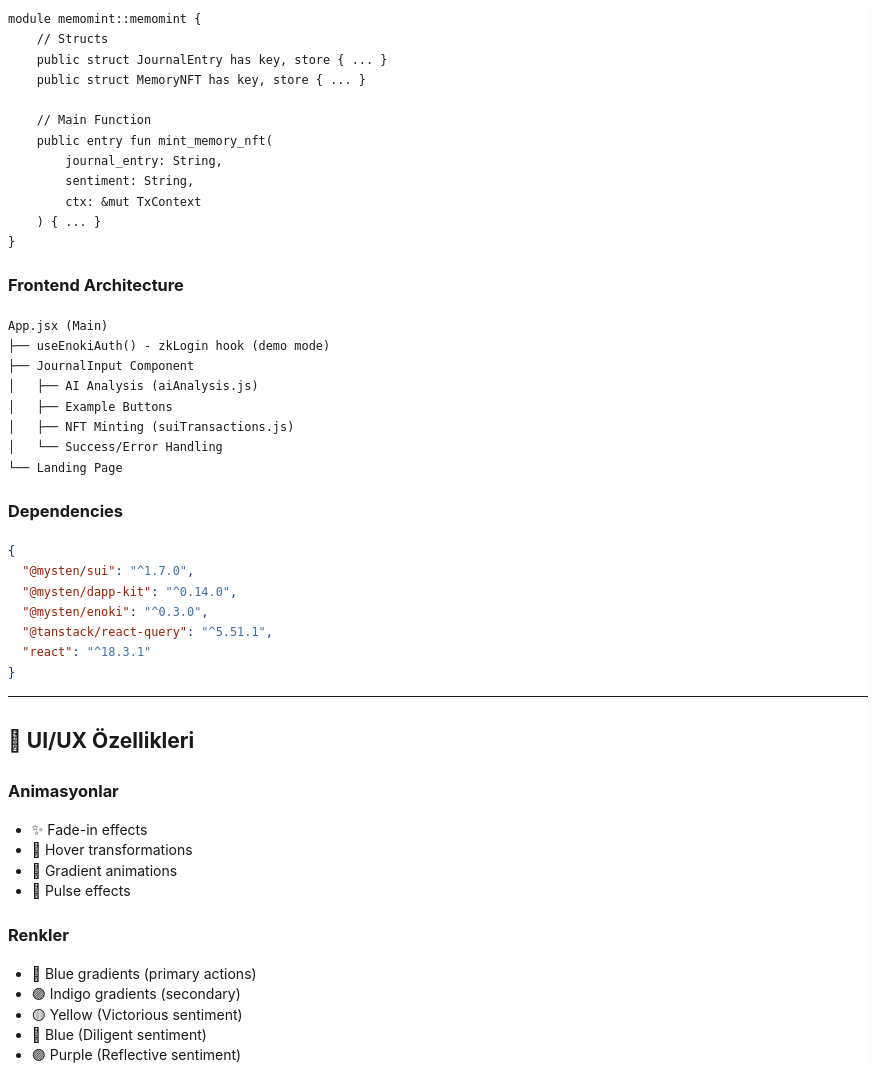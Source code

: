 ```move
module memomint::memomint {
    // Structs
    public struct JournalEntry has key, store { ... }
    public struct MemoryNFT has key, store { ... }
    
    // Main Function
    public entry fun mint_memory_nft(
        journal_entry: String,
        sentiment: String,
        ctx: &mut TxContext
    ) { ... }
}
```

### **Frontend Architecture**

```
App.jsx (Main)
├── useEnokiAuth() - zkLogin hook (demo mode)
├── JournalInput Component
│   ├── AI Analysis (aiAnalysis.js)
│   ├── Example Buttons
│   ├── NFT Minting (suiTransactions.js)
│   └── Success/Error Handling
└── Landing Page
```

### **Dependencies**

```json
{
  "@mysten/sui": "^1.7.0",
  "@mysten/dapp-kit": "^0.14.0",
  "@mysten/enoki": "^0.3.0",
  "@tanstack/react-query": "^5.51.1",
  "react": "^18.3.1"
}
```

---

## 🎨 UI/UX Özellikleri

### **Animasyonlar**
- ✨ Fade-in effects
- 🎯 Hover transformations
- 🌈 Gradient animations
- 💫 Pulse effects

### **Renkler**
- 🔵 Blue gradients (primary actions)
- 🟣 Indigo gradients (secondary)
- 🟡 Yellow (Victorious sentiment)
- 🔵 Blue (Diligent sentiment)
- 🟣 Purple (Reflective sentiment)
